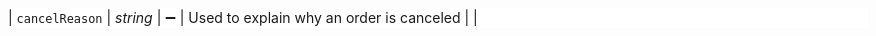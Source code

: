 | `cancelReason`                                                                                                                                                                                                                                                                                                                                                                                                                                                                                                                                                                                                                                           | *string*                                                                                                                                                                                                                                                                                                                                                                                                                                                                                                                                                                                                                                                 | :heavy_minus_sign:                                                                                                                                                                                                                                                                                                                                                                                                                                                                                                                                                                                                                                       | Used to explain why an order is canceled                                                                                                                                                                                                                                                                                                                                                                                                                                                                                                                                                                                                                 |                                                                                                                                                                                                                                                                                                                                                                                                                                                                                                                                                                                                                                                          |